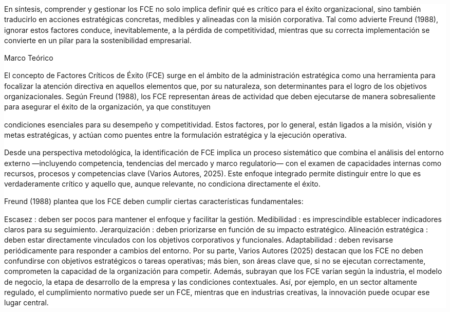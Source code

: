 En síntesis, comprender y gestionar los FCE no solo implica definir qué es crítico para el éxito organizacional,
sino también traducirlo en acciones estratégicas concretas, medibles y alineadas con la misión corporativa. Tal
como advierte Freund (1988), ignorar estos factores conduce, inevitablemente, a la pérdida de competitividad,
mientras que su correcta implementación se convierte en un pilar para la sostenibilidad empresarial.

Marco Teórico

El concepto de Factores Críticos de Éxito (FCE) surge en el ámbito de la administración estratégica como una
herramienta para focalizar la atención directiva en aquellos elementos que, por su naturaleza, son determinantes
para el logro de los objetivos organizacionales. Según Freund (1988), los FCE representan áreas de actividad
que deben ejecutarse de manera sobresaliente para asegurar el éxito de la organización, ya que constituyen

condiciones esenciales para su desempeño y competitividad. Estos factores, por lo general, están ligados a la
misión, visión y metas estratégicas, y actúan como puentes entre la formulación estratégica y la ejecución
operativa.

Desde una perspectiva metodológica, la identificación de FCE implica un proceso sistemático que combina el
análisis del entorno externo —incluyendo competencia, tendencias del mercado y marco regulatorio— con el
examen de capacidades internas como recursos, procesos y competencias clave (Varios Autores, 2025). Este
enfoque integrado permite distinguir entre lo que es verdaderamente crítico y aquello que, aunque relevante, no
condiciona directamente el éxito.

Freund (1988) plantea que los FCE deben cumplir ciertas características fundamentales:

Escasez : deben ser pocos para mantener el enfoque y facilitar la gestión.
Medibilidad : es imprescindible establecer indicadores claros para su seguimiento.
Jerarquización : deben priorizarse en función de su impacto estratégico.
Alineación estratégica : deben estar directamente vinculados con los objetivos corporativos y
funcionales.
Adaptabilidad : deben revisarse periódicamente para responder a cambios del entorno.
Por su parte, Varios Autores (2025) destacan que los FCE no deben confundirse con objetivos estratégicos o
tareas operativas; más bien, son áreas clave que, si no se ejecutan correctamente, comprometen la capacidad de
la organización para competir. Además, subrayan que los FCE varían según la industria, el modelo de negocio,
la etapa de desarrollo de la empresa y las condiciones contextuales. Así, por ejemplo, en un sector altamente
regulado, el cumplimiento normativo puede ser un FCE, mientras que en industrias creativas, la innovación
puede ocupar ese lugar central.
